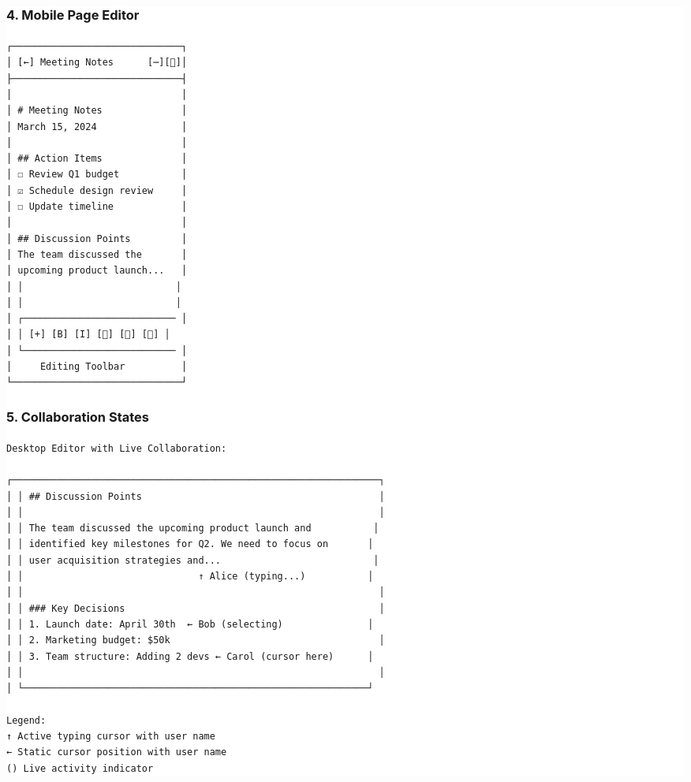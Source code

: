### 4. Mobile Page Editor
```
┌──────────────────────────────┐
│ [←] Meeting Notes      [⋯][👥]│
├──────────────────────────────┤
│                              │
│ # Meeting Notes              │
│ March 15, 2024               │
│                              │
│ ## Action Items              │
│ ☐ Review Q1 budget           │
│ ☑ Schedule design review     │
│ ☐ Update timeline            │
│                              │
│ ## Discussion Points         │
│ The team discussed the       │
│ upcoming product launch...   │
│ │                           │
│ │                           │
│ ┌─────────────────────────── │
│ │ [+] [B] [I] [🎨] [📎] [💬] │ 
│ └─────────────────────────── │
│     Editing Toolbar          │
└──────────────────────────────┘
```

### 5. Collaboration States
```
Desktop Editor with Live Collaboration:

┌─────────────────────────────────────────────────────────────────┐
│ │ ## Discussion Points                                          │
│ │                                                               │
│ │ The team discussed the upcoming product launch and           │
│ │ identified key milestones for Q2. We need to focus on       │
│ │ user acquisition strategies and...                           │
│ │                               ↑ Alice (typing...)           │
│ │                                                               │
│ │ ### Key Decisions                                             │
│ │ 1. Launch date: April 30th  ← Bob (selecting)               │
│ │ 2. Marketing budget: $50k                                     │
│ │ 3. Team structure: Adding 2 devs ← Carol (cursor here)      │
│ │                                                               │
│ └─────────────────────────────────────────────────────────────┘

Legend:
↑ Active typing cursor with user name
← Static cursor position with user name  
() Live activity indicator
```
